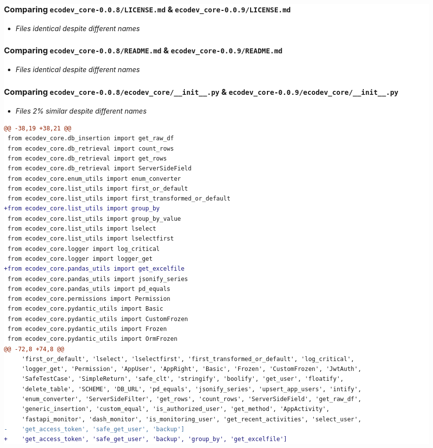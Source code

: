 ### Comparing `ecodev_core-0.0.8/LICENSE.md` & `ecodev_core-0.0.9/LICENSE.md`

 * *Files identical despite different names*

### Comparing `ecodev_core-0.0.8/README.md` & `ecodev_core-0.0.9/README.md`

 * *Files identical despite different names*

### Comparing `ecodev_core-0.0.8/ecodev_core/__init__.py` & `ecodev_core-0.0.9/ecodev_core/__init__.py`

 * *Files 2% similar despite different names*

```diff
@@ -38,19 +38,21 @@
 from ecodev_core.db_insertion import get_raw_df
 from ecodev_core.db_retrieval import count_rows
 from ecodev_core.db_retrieval import get_rows
 from ecodev_core.db_retrieval import ServerSideField
 from ecodev_core.enum_utils import enum_converter
 from ecodev_core.list_utils import first_or_default
 from ecodev_core.list_utils import first_transformed_or_default
+from ecodev_core.list_utils import group_by
 from ecodev_core.list_utils import group_by_value
 from ecodev_core.list_utils import lselect
 from ecodev_core.list_utils import lselectfirst
 from ecodev_core.logger import log_critical
 from ecodev_core.logger import logger_get
+from ecodev_core.pandas_utils import get_excelfile
 from ecodev_core.pandas_utils import jsonify_series
 from ecodev_core.pandas_utils import pd_equals
 from ecodev_core.permissions import Permission
 from ecodev_core.pydantic_utils import Basic
 from ecodev_core.pydantic_utils import CustomFrozen
 from ecodev_core.pydantic_utils import Frozen
 from ecodev_core.pydantic_utils import OrmFrozen
@@ -72,8 +74,8 @@
     'first_or_default', 'lselect', 'lselectfirst', 'first_transformed_or_default', 'log_critical',
     'logger_get', 'Permission', 'AppUser', 'AppRight', 'Basic', 'Frozen', 'CustomFrozen', 'JwtAuth',
     'SafeTestCase', 'SimpleReturn', 'safe_clt', 'stringify', 'boolify', 'get_user', 'floatify',
     'delete_table', 'SCHEME', 'DB_URL', 'pd_equals', 'jsonify_series', 'upsert_app_users', 'intify',
     'enum_converter', 'ServerSideFilter', 'get_rows', 'count_rows', 'ServerSideField', 'get_raw_df',
     'generic_insertion', 'custom_equal', 'is_authorized_user', 'get_method', 'AppActivity',
     'fastapi_monitor', 'dash_monitor', 'is_monitoring_user', 'get_recent_activities', 'select_user',
-    'get_access_token', 'safe_get_user', 'backup']
+    'get_access_token', 'safe_get_user', 'backup', 'group_by', 'get_excelfile']
```
